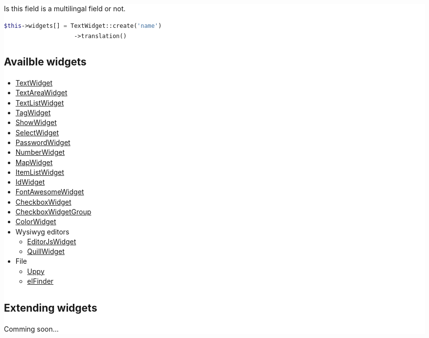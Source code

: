 Is this field is a multilingal field or not.

```php
$this->widgets[] = TextWidget::create('name')
                    ->translation()
```

## Availble widgets
* [TextWidget](./widgets/text.md)
* [TextAreaWidget](./widgets/textarea.md)
* [TextListWidget](./widgets/text-list.md)
* [TagWidget](./widgets/tag.md)
* [ShowWidget](./widgets/show.md)
* [SelectWidget](./widgets/select.md)
* [PasswordWidget](./widgets/password.md)
* [NumberWidget](./widgets/number.md)
* [MapWidget](./widgets/map.md)
* [ItemListWidget](./widgets/item-list.md)
* [IdWidget](./widgets/id.md)
* [FontAwesomeWidget](./widgets/fontawesome.md)
* [CheckboxWidget](./widgets/checkbox.md)
* [CheckboxWidgetGroup](./widgets/checkbox-group.md)
* [ColorWidget](./widgets/color.md)
* Wysiwyg editors
  * [EditorJsWidget](./widgets/editorjs.md)
  * [QuillWidget](./widgets/quill.md)
* File
  * [Uppy](./widgets/uppy.md)
  * [elFinder](./widgets/elfinder.md)

## Extending widgets
Comming soon...
